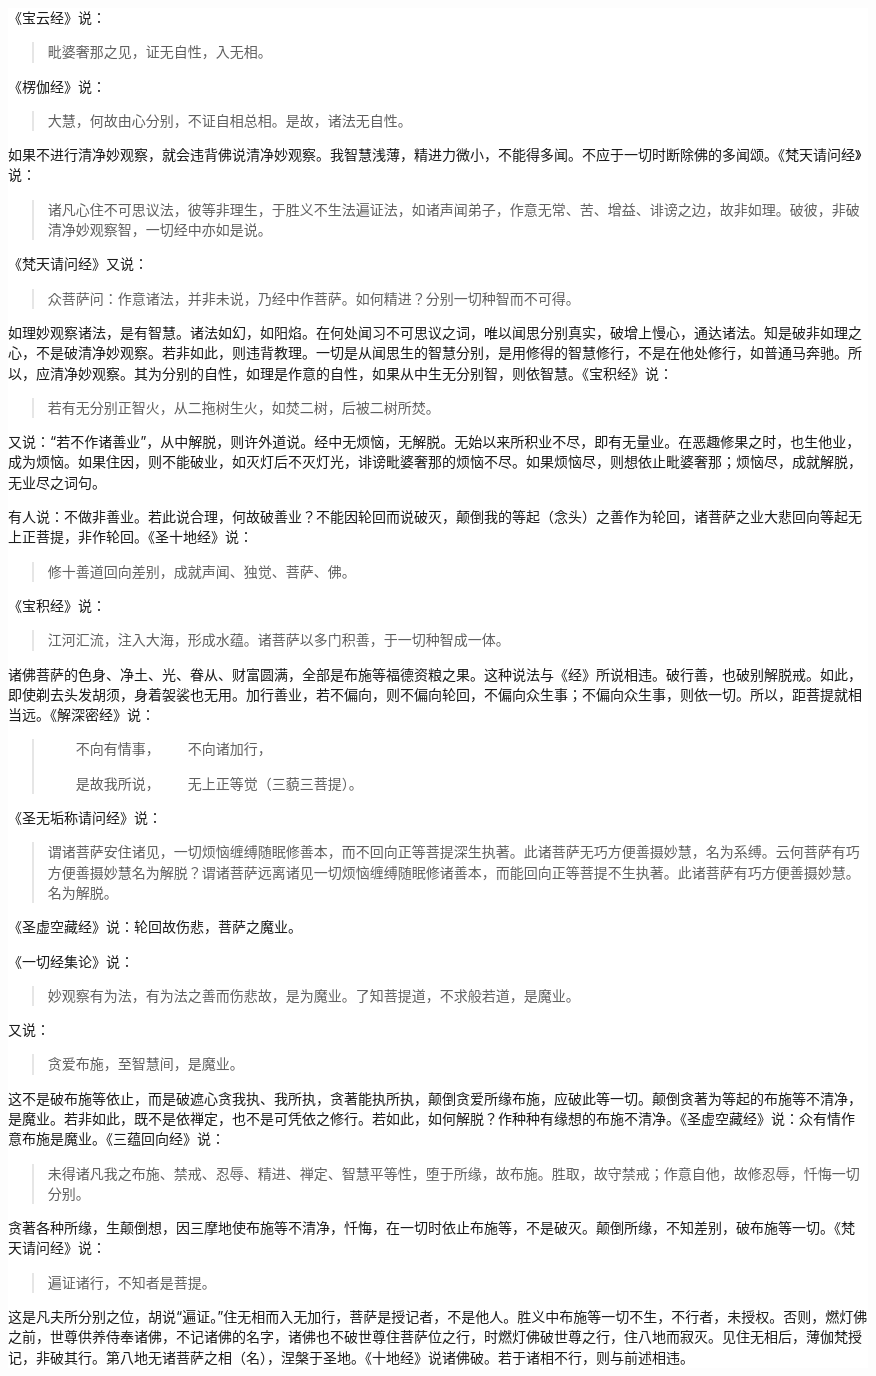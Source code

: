 《宝云经》说：

> 毗婆奢那之见，证无自性，入无相。

《楞伽经》说：

> 大慧，何故由心分别，不证自相总相。是故，诸法无自性。

如果不进行清净妙观察，就会违背佛说清净妙观察。我智慧浅薄，精进力微小，不能得多闻。不应于一切时断除佛的多闻颂。《梵天请问经》说：

> 诸凡心住不可思议法，彼等非理生，于胜义不生法遍证法，如诸声闻弟子，作意无常、苦、增益、诽谤之边，故非如理。破彼，非破清净妙观察智，一切经中亦如是说。

《梵天请问经》又说：

> 众菩萨问：作意诸法，并非未说，乃经中作菩萨。如何精进？分别一切种智而不可得。

如理妙观察诸法，是有智慧。诸法如幻，如阳焰。在何处闻习不可思议之词，唯以闻思分别真实，破增上慢心，通达诸法。知是破非如理之心，不是破清净妙观察。若非如此，则违背教理。一切是从闻思生的智慧分别，是用修得的智慧修行，不是在他处修行，如普通马奔驰。所以，应清净妙观察。其为分别的自性，如理是作意的自性，如果从中生无分别智，则依智慧。《宝积经》说：

> 若有无分别正智火，从二拖树生火，如焚二树，后被二树所焚。

又说：“若不作诸善业”，从中解脱，则许外道说。经中无烦恼，无解脱。无始以来所积业不尽，即有无量业。在恶趣修果之时，也生他业，成为烦恼。如果住因，则不能破业，如灭灯后不灭灯光，诽谤毗婆奢那的烦恼不尽。如果烦恼尽，则想依止毗婆奢那；烦恼尽，成就解脱，无业尽之词句。

有人说：不做非善业。若此说合理，何故破善业？不能因轮回而说破灭，颠倒我的等起（念头）之善作为轮回，诸菩萨之业大悲回向等起无上正菩提，非作轮回。《圣十地经》说：

> 修十善道回向差别，成就声闻、独觉、菩萨、佛。

《宝积经》说：

> 江河汇流，注入大海，形成水蕴。诸菩萨以多门积善，于一切种智成一体。

诸佛菩萨的色身、净土、光、眷从、财富圆满，全部是布施等福德资粮之果。这种说法与《经》所说相违。破行善，也破别解脱戒。如此，即使剃去头发胡须，身着袈裟也无用。加行善业，若不偏向，则不偏向轮回，不偏向众生事；不偏向众生事，则依一切。所以，距菩提就相当远。《解深密经》说：

> &emsp;&emsp;不向有情事，&emsp;&emsp;不向诸加行，
>
> &emsp;&emsp;是故我所说，&emsp;&emsp;无上正等觉（三藐三菩提）。

《圣无垢称请问经》说：

> 谓诸菩萨安住诸见，一切烦恼缠缚随眠修善本，而不回向正等菩提深生执著。此诸菩萨无巧方便善摄妙慧，名为系缚。云何菩萨有巧方便善摄妙慧名为解脱？谓诸菩萨远离诸见一切烦恼缠缚随眠修诸善本，而能回向正等菩提不生执著。此诸菩萨有巧方便善摄妙慧。名为解脱。

《圣虚空藏经》说：轮回故伤悲，菩萨之魔业。

《一切经集论》说：

> 妙观察有为法，有为法之善而伤悲故，是为魔业。了知菩提道，不求般若道，是魔业。

又说：

> 贪爱布施，至智慧间，是魔业。

这不是破布施等依止，而是破遮心贪我执、我所执，贪著能执所执，颠倒贪爱所缘布施，应破此等一切。颠倒贪著为等起的布施等不清净，是魔业。若非如此，既不是依禅定，也不是可凭依之修行。若如此，如何解脱？作种种有缘想的布施不清净。《圣虚空藏经》说：众有情作意布施是魔业。《三蕴回向经》说：

> 未得诸凡我之布施、禁戒、忍辱、精进、禅定、智慧平等性，堕于所缘，故布施。胜取，故守禁戒；作意自他，故修忍辱，忏悔一切分别。

贪著各种所缘，生颠倒想，因三摩地使布施等不清净，忏悔，在一切时依止布施等，不是破灭。颠倒所缘，不知差别，破布施等一切。《梵天请问经》说：

> 遍证诸行，不知者是菩提。

这是凡夫所分别之位，胡说“遍证。”住无相而入无加行，菩萨是授记者，不是他人。胜义中布施等一切不生，不行者，未授权。否则，燃灯佛之前，世尊供养侍奉诸佛，不记诸佛的名字，诸佛也不破世尊住菩萨位之行，时燃灯佛破世尊之行，住八地而寂灭。见住无相后，薄伽梵授记，非破其行。第八地无诸菩萨之相（名），涅槃于圣地。《十地经》说诸佛破。若于诸相不行，则与前述相违。
